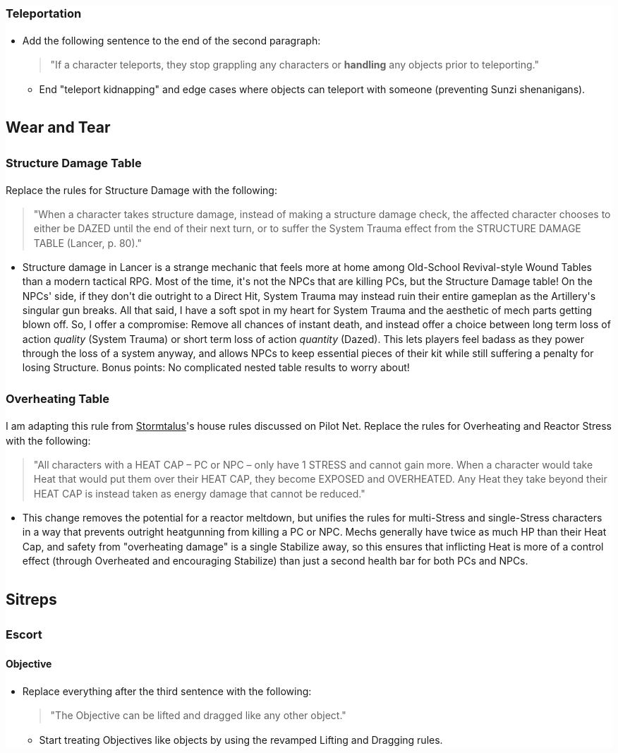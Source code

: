 ### Teleportation

* Add the following sentence to the end of the second paragraph:
    > "If a character teleports, they stop grappling any characters or **handling** any objects prior to teleporting."
  * End "teleport kidnapping" and edge cases where objects can teleport with someone (preventing Sunzi shenanigans).

## Wear and Tear

### Structure Damage Table

Replace the rules for Structure Damage with the following:
  > "When a character takes structure damage, instead of making a structure damage check, the affected character chooses to either be DAZED until the end of their next turn, or to suffer the System Trauma effect from the STRUCTURE DAMAGE TABLE (Lancer, p. 80)."

* Structure damage in Lancer is a strange mechanic that feels more at home among Old-School Revival-style Wound Tables than a modern tactical RPG. Most of the time, it's not the NPCs that are killing PCs, but the Structure Damage table! On the NPCs' side, if they don't die outright to a Direct Hit, System Trauma may instead ruin their entire gameplan as the Artillery's singular gun breaks. All that said, I have a soft spot in my heart for System Trauma and the aesthetic of mech parts getting blown off. So, I offer a compromise: Remove all chances of instant death, and instead offer a choice between long term loss of action *quality* (System Trauma) or short term loss of action *quantity* (Dazed). This lets players feel badass as they power through the loss of a system anyway, and allows NPCs to keep essential pieces of their kit while still suffering a penalty for losing Structure. Bonus points: No complicated nested table results to worry about!

### Overheating Table

I am adapting this rule from [Stormtalus](https://stormtalus.itch.io/)'s house rules discussed on Pilot Net. Replace the rules for Overheating and Reactor Stress with the following:
  > "All characters with a HEAT CAP – PC or NPC – only have 1 STRESS and cannot gain more. When a character would take Heat that would put them over their HEAT CAP, they become EXPOSED and OVERHEATED. Any Heat they take beyond their HEAT CAP is instead taken as energy damage that cannot be reduced."

* This change removes the potential for a reactor meltdown, but unifies the rules for multi-Stress and single-Stress characters in a way that prevents outright heatgunning from killing a PC or NPC. Mechs generally have twice as much HP than their Heat Cap, and safety from "overheating damage" is a single Stabilize away, so this ensures that inflicting Heat is more of a control effect (through Overheated and encouraging Stabilize) than just a second health bar for both PCs and NPCs.

## Sitreps

### Escort

#### Objective

* Replace everything after the third sentence with the following:
    > "The Objective can be lifted and dragged like any other object."
  * Start treating Objectives like objects by using the revamped Lifting and Dragging rules.

